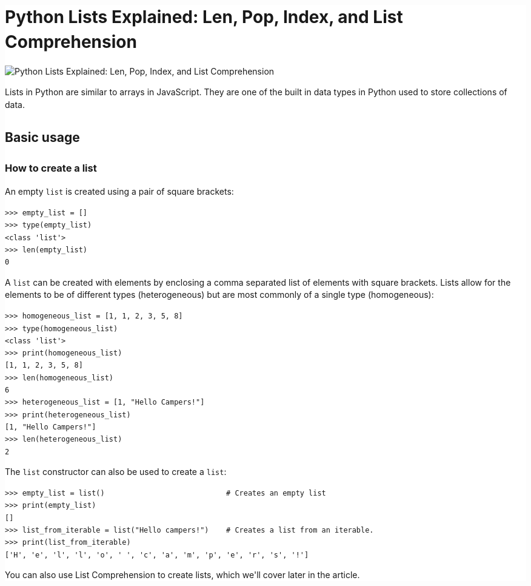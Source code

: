 
# Python Lists Explained: Len, Pop, Index, and List Comprehension

![Python Lists Explained: Len, Pop, Index, and List Comprehension](https://images.unsplash.com/photo-1507925921958-8a62f3d1a50d?ixlib=rb-1.2.1&q=80&fm=jpg&crop=entropy&cs=tinysrgb&w=2000&fit=max&ixid=eyJhcHBfaWQiOjExNzczfQ)

Lists in Python are similar to arrays in JavaScript. They are one of the built in data types in Python used to store collections of data.

## Basic usage

### How to create a list

An empty  `list`  is created using a pair of square brackets:

```shell
>>> empty_list = []
>>> type(empty_list)
<class 'list'>
>>> len(empty_list)
0
```

A  `list`  can be created with elements by enclosing a comma separated list of elements with square brackets. Lists allow for the elements to be of different types (heterogeneous) but are most commonly of a single type (homogeneous):

```shell
>>> homogeneous_list = [1, 1, 2, 3, 5, 8]
>>> type(homogeneous_list)
<class 'list'>
>>> print(homogeneous_list)
[1, 1, 2, 3, 5, 8]
>>> len(homogeneous_list)
6
>>> heterogeneous_list = [1, "Hello Campers!"]
>>> print(heterogeneous_list)
[1, "Hello Campers!"]
>>> len(heterogeneous_list)
2
```

The  `list`  constructor can also be used to create a  `list`:

```shell
>>> empty_list = list()                            # Creates an empty list
>>> print(empty_list)
[]
>>> list_from_iterable = list("Hello campers!")    # Creates a list from an iterable.
>>> print(list_from_iterable)
['H', 'e', 'l', 'l', 'o', ' ', 'c', 'a', 'm', 'p', 'e', 'r', 's', '!']
```

You can also use List Comprehension to create lists, which we'll cover later in the article.

